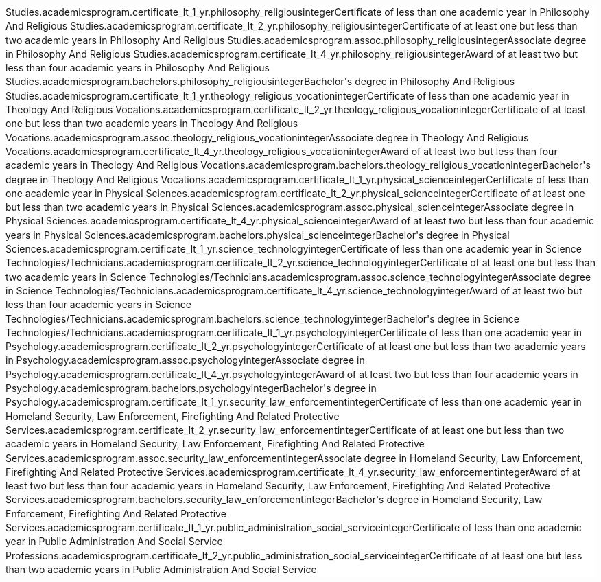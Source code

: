 Studies.</td></tr><tr><td>academics</td><td>program.certificate_lt_1_yr.philosophy_religious</td><td>integer</td><td>Certificate of less than one academic year in Philosophy And Religious Studies.</td></tr><tr><td>academics</td><td>program.certificate_lt_2_yr.philosophy_religious</td><td>integer</td><td>Certificate of at least one but less than two academic years in Philosophy And Religious Studies.</td></tr><tr><td>academics</td><td>program.assoc.philosophy_religious</td><td>integer</td><td>Associate degree in Philosophy And Religious Studies.</td></tr><tr><td>academics</td><td>program.certificate_lt_4_yr.philosophy_religious</td><td>integer</td><td>Award of at least two but less than four academic years in Philosophy And Religious Studies.</td></tr><tr><td>academics</td><td>program.bachelors.philosophy_religious</td><td>integer</td><td>Bachelor's degree in Philosophy And Religious Studies.</td></tr><tr><td>academics</td><td>program.certificate_lt_1_yr.theology_religious_vocation</td><td>integer</td><td>Certificate of less than one academic year in Theology And Religious Vocations.</td></tr><tr><td>academics</td><td>program.certificate_lt_2_yr.theology_religious_vocation</td><td>integer</td><td>Certificate of at least one but less than two academic years in Theology And Religious Vocations.</td></tr><tr><td>academics</td><td>program.assoc.theology_religious_vocation</td><td>integer</td><td>Associate degree in Theology And Religious Vocations.</td></tr><tr><td>academics</td><td>program.certificate_lt_4_yr.theology_religious_vocation</td><td>integer</td><td>Award of at least two but less than four academic years in Theology And Religious Vocations.</td></tr><tr><td>academics</td><td>program.bachelors.theology_religious_vocation</td><td>integer</td><td>Bachelor's degree in Theology And Religious Vocations.</td></tr><tr><td>academics</td><td>program.certificate_lt_1_yr.physical_science</td><td>integer</td><td>Certificate of less than one academic year in Physical Sciences.</td></tr><tr><td>academics</td><td>program.certificate_lt_2_yr.physical_science</td><td>integer</td><td>Certificate of at least one but less than two academic years in Physical Sciences.</td></tr><tr><td>academics</td><td>program.assoc.physical_science</td><td>integer</td><td>Associate degree in Physical Sciences.</td></tr><tr><td>academics</td><td>program.certificate_lt_4_yr.physical_science</td><td>integer</td><td>Award of at least two but less than four academic years in Physical Sciences.</td></tr><tr><td>academics</td><td>program.bachelors.physical_science</td><td>integer</td><td>Bachelor's degree in Physical Sciences.</td></tr><tr><td>academics</td><td>program.certificate_lt_1_yr.science_technology</td><td>integer</td><td>Certificate of less than one academic year in Science Technologies/Technicians.</td></tr><tr><td>academics</td><td>program.certificate_lt_2_yr.science_technology</td><td>integer</td><td>Certificate of at least one but less than two academic years in Science Technologies/Technicians.</td></tr><tr><td>academics</td><td>program.assoc.science_technology</td><td>integer</td><td>Associate degree in Science Technologies/Technicians.</td></tr><tr><td>academics</td><td>program.certificate_lt_4_yr.science_technology</td><td>integer</td><td>Award of at least two but less than four academic years in Science Technologies/Technicians.</td></tr><tr><td>academics</td><td>program.bachelors.science_technology</td><td>integer</td><td>Bachelor's degree in Science Technologies/Technicians.</td></tr><tr><td>academics</td><td>program.certificate_lt_1_yr.psychology</td><td>integer</td><td>Certificate of less than one academic year in Psychology.</td></tr><tr><td>academics</td><td>program.certificate_lt_2_yr.psychology</td><td>integer</td><td>Certificate of at least one but less than two academic years in Psychology.</td></tr><tr><td>academics</td><td>program.assoc.psychology</td><td>integer</td><td>Associate degree in Psychology.</td></tr><tr><td>academics</td><td>program.certificate_lt_4_yr.psychology</td><td>integer</td><td>Award of at least two but less than four academic years in Psychology.</td></tr><tr><td>academics</td><td>program.bachelors.psychology</td><td>integer</td><td>Bachelor's degree in Psychology.</td></tr><tr><td>academics</td><td>program.certificate_lt_1_yr.security_law_enforcement</td><td>integer</td><td>Certificate of less than one academic year in Homeland Security, Law Enforcement, Firefighting And Related Protective Services.</td></tr><tr><td>academics</td><td>program.certificate_lt_2_yr.security_law_enforcement</td><td>integer</td><td>Certificate of at least one but less than two academic years in Homeland Security, Law Enforcement, Firefighting And Related Protective Services.</td></tr><tr><td>academics</td><td>program.assoc.security_law_enforcement</td><td>integer</td><td>Associate degree in Homeland Security, Law Enforcement, Firefighting And Related Protective Services.</td></tr><tr><td>academics</td><td>program.certificate_lt_4_yr.security_law_enforcement</td><td>integer</td><td>Award of at least two but less than four academic years in Homeland Security, Law Enforcement, Firefighting And Related Protective Services.</td></tr><tr><td>academics</td><td>program.bachelors.security_law_enforcement</td><td>integer</td><td>Bachelor's degree in Homeland Security, Law Enforcement, Firefighting And Related Protective Services.</td></tr><tr><td>academics</td><td>program.certificate_lt_1_yr.public_administration_social_service</td><td>integer</td><td>Certificate of less than one academic year in Public Administration And Social Service Professions.</td></tr><tr><td>academics</td><td>program.certificate_lt_2_yr.public_administration_social_service</td><td>integer</td><td>Certificate of at least one but less than two academic years in Public Administration And Social Service